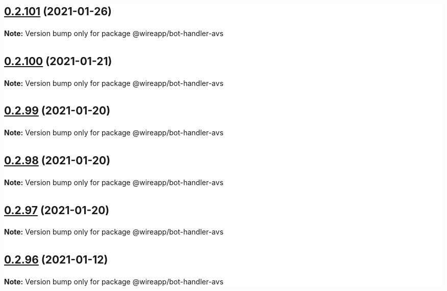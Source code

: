 ## [0.2.101](https://github.com/wireapp/wire-web-packages/tree/main/packages/bot-handler-avs/compare/@wireapp/bot-handler-avs@0.2.100...@wireapp/bot-handler-avs@0.2.101) (2021-01-26)

**Note:** Version bump only for package @wireapp/bot-handler-avs





## [0.2.100](https://github.com/wireapp/wire-web-packages/tree/main/packages/bot-handler-avs/compare/@wireapp/bot-handler-avs@0.2.99...@wireapp/bot-handler-avs@0.2.100) (2021-01-21)

**Note:** Version bump only for package @wireapp/bot-handler-avs





## [0.2.99](https://github.com/wireapp/wire-web-packages/tree/main/packages/bot-handler-avs/compare/@wireapp/bot-handler-avs@0.2.98...@wireapp/bot-handler-avs@0.2.99) (2021-01-20)

**Note:** Version bump only for package @wireapp/bot-handler-avs





## [0.2.98](https://github.com/wireapp/wire-web-packages/tree/main/packages/bot-handler-avs/compare/@wireapp/bot-handler-avs@0.2.97...@wireapp/bot-handler-avs@0.2.98) (2021-01-20)

**Note:** Version bump only for package @wireapp/bot-handler-avs





## [0.2.97](https://github.com/wireapp/wire-web-packages/tree/main/packages/bot-handler-avs/compare/@wireapp/bot-handler-avs@0.2.96...@wireapp/bot-handler-avs@0.2.97) (2021-01-20)

**Note:** Version bump only for package @wireapp/bot-handler-avs





## [0.2.96](https://github.com/wireapp/wire-web-packages/tree/main/packages/bot-handler-avs/compare/@wireapp/bot-handler-avs@0.2.95...@wireapp/bot-handler-avs@0.2.96) (2021-01-12)

**Note:** Version bump only for package @wireapp/bot-handler-avs

